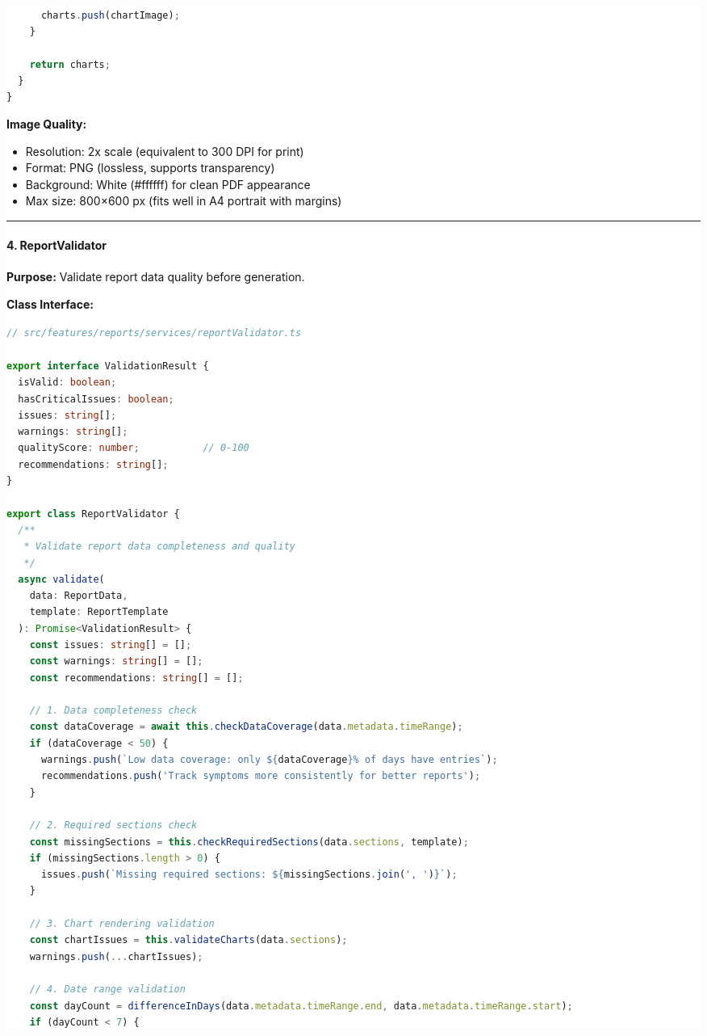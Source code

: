 ```typescript
      charts.push(chartImage);
    }

    return charts;
  }
}
```

**Image Quality:**
- Resolution: 2x scale (equivalent to 300 DPI for print)
- Format: PNG (lossless, supports transparency)
- Background: White (#ffffff) for clean PDF appearance
- Max size: 800×600 px (fits well in A4 portrait with margins)

---

#### 4. ReportValidator

**Purpose:** Validate report data quality before generation.

**Class Interface:**
```typescript
// src/features/reports/services/reportValidator.ts

export interface ValidationResult {
  isValid: boolean;
  hasCriticalIssues: boolean;
  issues: string[];
  warnings: string[];
  qualityScore: number;           // 0-100
  recommendations: string[];
}

export class ReportValidator {
  /**
   * Validate report data completeness and quality
   */
  async validate(
    data: ReportData,
    template: ReportTemplate
  ): Promise<ValidationResult> {
    const issues: string[] = [];
    const warnings: string[] = [];
    const recommendations: string[] = [];

    // 1. Data completeness check
    const dataCoverage = await this.checkDataCoverage(data.metadata.timeRange);
    if (dataCoverage < 50) {
      warnings.push(`Low data coverage: only ${dataCoverage}% of days have entries`);
      recommendations.push('Track symptoms more consistently for better reports');
    }

    // 2. Required sections check
    const missingSections = this.checkRequiredSections(data.sections, template);
    if (missingSections.length > 0) {
      issues.push(`Missing required sections: ${missingSections.join(', ')}`);
    }

    // 3. Chart rendering validation
    const chartIssues = this.validateCharts(data.sections);
    warnings.push(...chartIssues);

    // 4. Date range validation
    const dayCount = differenceInDays(data.metadata.timeRange.end, data.metadata.timeRange.start);
    if (dayCount < 7) {
```